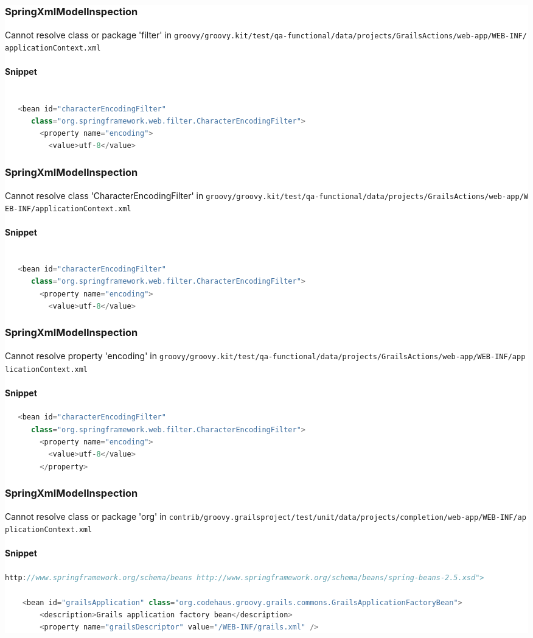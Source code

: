 ### SpringXmlModelInspection
Cannot resolve class or package 'filter'
in `groovy/groovy.kit/test/qa-functional/data/projects/GrailsActions/web-app/WEB-INF/applicationContext.xml`
#### Snippet
```java
    
   <bean id="characterEncodingFilter"
      class="org.springframework.web.filter.CharacterEncodingFilter">
        <property name="encoding">
          <value>utf-8</value>
```

### SpringXmlModelInspection
Cannot resolve class 'CharacterEncodingFilter'
in `groovy/groovy.kit/test/qa-functional/data/projects/GrailsActions/web-app/WEB-INF/applicationContext.xml`
#### Snippet
```java
    
   <bean id="characterEncodingFilter"
      class="org.springframework.web.filter.CharacterEncodingFilter">
        <property name="encoding">
          <value>utf-8</value>
```

### SpringXmlModelInspection
Cannot resolve property 'encoding'
in `groovy/groovy.kit/test/qa-functional/data/projects/GrailsActions/web-app/WEB-INF/applicationContext.xml`
#### Snippet
```java
   <bean id="characterEncodingFilter"
      class="org.springframework.web.filter.CharacterEncodingFilter">
        <property name="encoding">
          <value>utf-8</value>
        </property>
```

### SpringXmlModelInspection
Cannot resolve class or package 'org'
in `contrib/groovy.grailsproject/test/unit/data/projects/completion/web-app/WEB-INF/applicationContext.xml`
#### Snippet
```java
http://www.springframework.org/schema/beans http://www.springframework.org/schema/beans/spring-beans-2.5.xsd">

	<bean id="grailsApplication" class="org.codehaus.groovy.grails.commons.GrailsApplicationFactoryBean">
		<description>Grails application factory bean</description>
        <property name="grailsDescriptor" value="/WEB-INF/grails.xml" />
```
